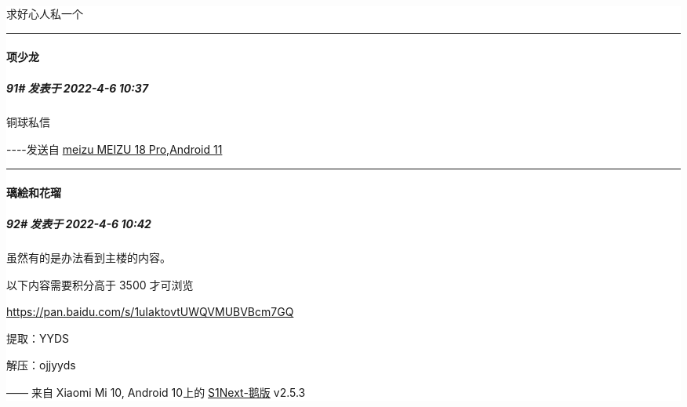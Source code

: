 求好心人私一个



*****

####  项少龙  
##### 91#       发表于 2022-4-6 10:37

铜球私信

----发送自 [meizu MEIZU 18 Pro,Android 11](http://stage1.5j4m.com/?1.37)



*****

####  璃絵和花瑠  
##### 92#       发表于 2022-4-6 10:42

虽然有的是办法看到主楼的内容。

以下内容需要积分高于 3500 才可浏览

https://pan.baidu.com/s/1uIaktovtUWQVMUBVBcm7GQ

提取：YYDS

解压：ojjyyds

—— 来自 Xiaomi Mi 10, Android 10上的 [S1Next-鹅版](https://github.com/ykrank/S1-Next/releases) v2.5.3

